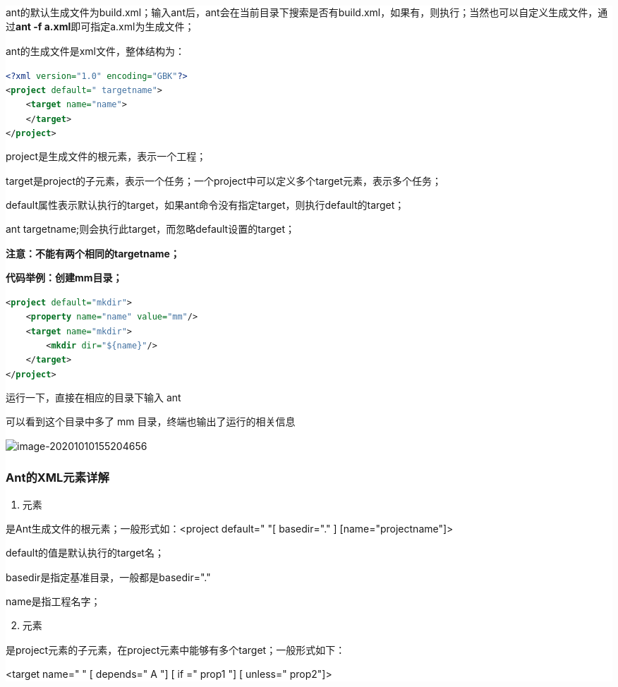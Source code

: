 ant的默认生成文件为build.xml；输入ant后，ant会在当前目录下搜索是否有build.xml，如果有，则执行；当然也可以自定义生成文件，通过**ant -f a.xml**即可指定a.xml为生成文件；

 

ant的生成文件是xml文件，整体结构为：

```xml
<?xml version="1.0" encoding="GBK"?>
<project default=" targetname">
    <target name="name">
    </target>
</project>
```

project是生成文件的根元素，表示一个工程；

target是project的子元素，表示一个任务；一个project中可以定义多个target元素，表示多个任务；

default属性表示默认执行的target，如果ant命令没有指定target，则执行default的target；

ant targetname;则会执行此target，而忽略default设置的target；

**注意：不能有两个相同的targetname；**

**代码举例：创建mm目录；**

```xml
<project default="mkdir">
	<property name="name" value="mm"/>
	<target name="mkdir">
		<mkdir dir="${name}"/>
	</target>
</project>
```

运行一下，直接在相应的目录下输入 ant

可以看到这个目录中多了 mm 目录，终端也输出了运行的相关信息

![image-20201010155204656](https://gitee.com/mu-he-nan/se2020-practice/raw/master/Stage1/img/image-20201010155204656.png)



### Ant的XML元素详解

1. <project> 元素

是Ant生成文件的根元素；一般形式如：<project default="    "[ basedir="." ] [name="projectname"]>

default的值是默认执行的target名；

basedir是指定基准目录，一般都是basedir="."

name是指工程名字；

2. <target>元素

是project元素的子元素，在project元素中能够有多个target；一般形式如下：

<target name="    "  [ depends="  A  "]  [ if ="  prop1 "] [ unless=" prop2"]>
